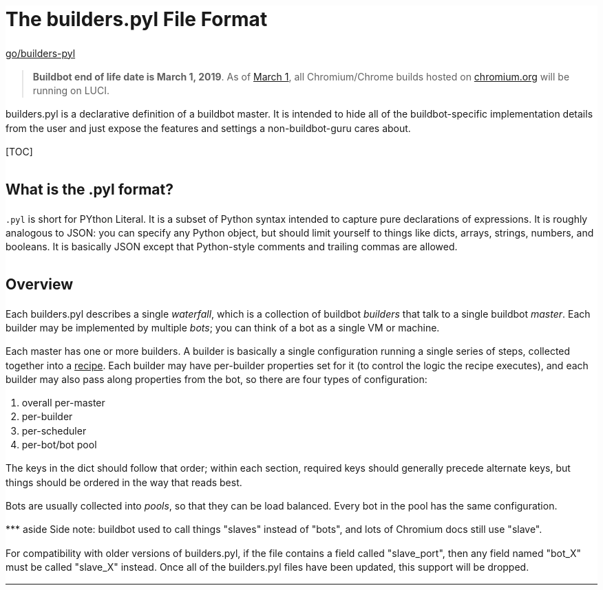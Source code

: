 # The builders.pyl File Format

[go/builders-pyl]

> **Buildbot end of life date is March 1, 2019**. As of [March 1](buildbot_eol.md), all Chromium/Chrome builds hosted on [chromium.org](https://www.chromium.org) will be running on LUCI.

builders.pyl is a declarative definition of a buildbot master. It is
intended to hide all of the buildbot-specific implementation details
from the user and just expose the features and settings a
non-buildbot-guru cares about.

[TOC]

## What is the .pyl format?

`.pyl` is short for PYthon Literal. It is a subset of Python syntax
intended to capture pure declarations of expressions. It is roughly
analogous to JSON: you can specify any Python object, but should limit
yourself to things like dicts, arrays, strings, numbers, and booleans.
It is basically JSON except that Python-style comments and trailing
commas are allowed.

## Overview

Each builders.pyl describes a single *waterfall*, which is a collection
of buildbot *builders* that talk to a single buildbot *master*. Each
builder may be implemented by multiple *bots*; you can think of a
bot as a single VM or machine.

Each master has one or more builders. A builder is basically a single
configuration running a single series of steps, collected together into
a [recipe](recipes.md). Each builder may have per-builder properties
set for it (to control the logic the recipe executes), and each builder
may also pass along properties from the bot, so there are four types
of configuration:

1.  overall per-master
2.  per-builder
3.  per-scheduler
4.  per-bot/bot pool

The keys in the dict should follow that order; within each section,
required keys should generally precede alternate keys, but things should
be ordered in the way that reads best.

Bots are usually collected into *pools*, so that they can be load
balanced. Every bot in the pool has the same configuration.

*** aside
Side note: buildbot used to call things "slaves" instead of "bots", and
lots of Chromium docs still use "slave".

For compatibility with older versions of builders.pyl, if the file contains
a field called "slave_port", then any field named "bot_X" must be called
"slave_X" instead. Once all of the builders.pyl files have been updated,
this support will be dropped.
***


[go/builders-pyl]: http://go/builders-pyl